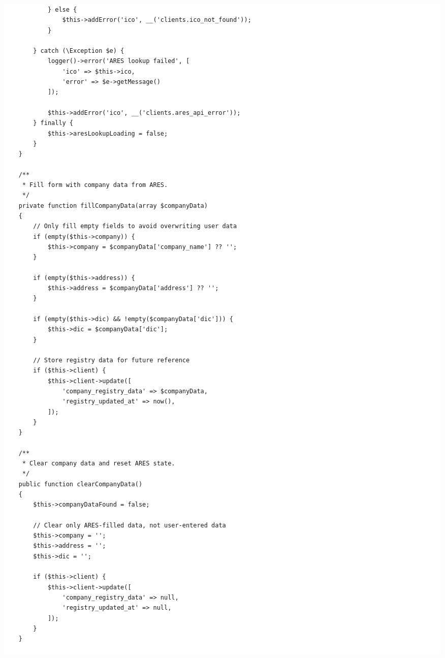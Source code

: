 ```
            } else {
                $this->addError('ico', __('clients.ico_not_found'));
            }
            
        } catch (\Exception $e) {
            logger()->error('ARES lookup failed', [
                'ico' => $this->ico,
                'error' => $e->getMessage()
            ]);
            
            $this->addError('ico', __('clients.ares_api_error'));
        } finally {
            $this->aresLookupLoading = false;
        }
    }
    
    /**
     * Fill form with company data from ARES.
     */
    private function fillCompanyData(array $companyData)
    {
        // Only fill empty fields to avoid overwriting user data
        if (empty($this->company)) {
            $this->company = $companyData['company_name'] ?? '';
        }
        
        if (empty($this->address)) {
            $this->address = $companyData['address'] ?? '';
        }
        
        if (empty($this->dic) && !empty($companyData['dic'])) {
            $this->dic = $companyData['dic'];
        }
        
        // Store registry data for future reference
        if ($this->client) {
            $this->client->update([
                'company_registry_data' => $companyData,
                'registry_updated_at' => now(),
            ]);
        }
    }
    
    /**
     * Clear company data and reset ARES state.
     */
    public function clearCompanyData()
    {
        $this->companyDataFound = false;
        
        // Clear only ARES-filled data, not user-entered data
        $this->company = '';
        $this->address = '';
        $this->dic = '';
        
        if ($this->client) {
            $this->client->update([
                'company_registry_data' => null,
                'registry_updated_at' => null,
            ]);
        }
    }
    
```